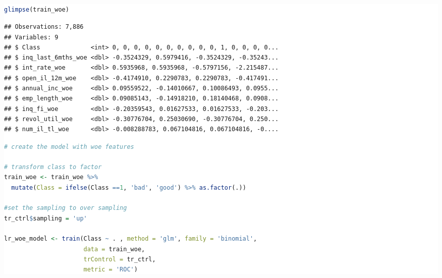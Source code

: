 ``` r
glimpse(train_woe)
```

    ## Observations: 7,886
    ## Variables: 9
    ## $ Class              <int> 0, 0, 0, 0, 0, 0, 0, 0, 0, 0, 1, 0, 0, 0, 0...
    ## $ inq_last_6mths_woe <dbl> -0.3524329, 0.5979416, -0.3524329, -0.35243...
    ## $ int_rate_woe       <dbl> 0.5935968, 0.5935968, -0.5797156, -2.215487...
    ## $ open_il_12m_woe    <dbl> -0.4174910, 0.2290783, 0.2290783, -0.417491...
    ## $ annual_inc_woe     <dbl> 0.09559522, -0.14010667, 0.10086493, 0.0955...
    ## $ emp_length_woe     <dbl> 0.09085143, -0.14918210, 0.18140468, 0.0908...
    ## $ inq_fi_woe         <dbl> -0.20359543, 0.01627533, 0.01627533, -0.203...
    ## $ revol_util_woe     <dbl> -0.30776704, 0.25030690, -0.30776704, 0.250...
    ## $ num_il_tl_woe      <dbl> -0.008288783, 0.067104816, 0.067104816, -0....

``` r
# create the model with woe features

# transform class to factor
train_woe <- train_woe %>% 
  mutate(Class = ifelse(Class ==1, 'bad', 'good') %>% as.factor(.))

#set the sampling to over sampling
tr_ctrl$sampling = 'up'

lr_woe_model <- train(Class ~ . , method = 'glm', family = 'binomial',
                      data = train_woe,
                      trControl = tr_ctrl,
                      metric = 'ROC')
```

